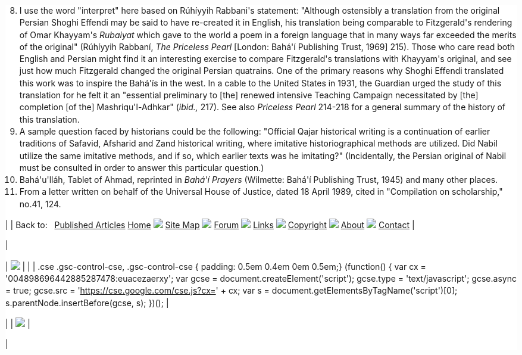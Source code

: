 8.  I use the word "interpret" here based on Rúhíyyih Rabbani's statement: "Although ostensibly a translation from the original Persian Shoghi Effendi may be said to have re-created it in English, his translation being comparable to Fitzgerald's rendering of Omar Khayyam's _Rubaiyat_ which gave to the world a poem in a foreign language that in many ways far exceeded the merits of the original" (Rúhíyyih Rabbaní, _The Priceless Pearl_ \[London: Bahá'í Publishing Trust, 1969\] 215). Those who care read both English and Persian might find it an interesting exercise to compare Fitzgerald's translations with Khayyam's original, and see just how much Fitzgerald changed the original Persian quatrains. One of the primary reasons why Shoghi Effendi translated this work was to inspire the Bahá'ís in the west. In a cable to the United States in 1931, the Guardian urged the study of this translation for he felt it an "essential preliminary to \[the\] renewed intensive Teaching Campaign necessitated by \[the\] completion \[of the\] Mashriqu'l-Adhkar" (_ibid.,_ 217). See also _Priceless Pearl_ 214-218 for a general summary of the history of this translation.
9.  A sample question faced by historians could be the following: "Official Qajar historical writing is a continuation of earlier traditions of Safavid, Afsharid and Zand historical writing, where imitative historiographical methods are utilized. Did Nabil utilize the same imitative methods, and if so, which earlier texts was he imitating?" (Incidentally, the Persian original of Nabil must be consulted in order to answer this particular question.)
10.  Bahá'u'lláh, Tablet of Ahmad, reprinted in _Bahá'í Prayers_ (Wilmette: Bahá'í Publishing Trust, 1945) and many other places.
11.  From a letter written on behalf of the Universal House of Justice, dated 18 April 1989, cited in "Compilation on scholarship," no.41, 124.

| 
| Back to:   [Published Articles](https://bahai-library.com/Articles)
[Home](https://bahai-library.com/) ![](https://bahai-library.com/images/2012/vertical-line15.png) [Site Map](https://bahai-library.com/sitemap) ![](https://bahai-library.com/images/2012/vertical-line15.png) [Forum](https://bahai-library.com/forum/) ![](https://bahai-library.com/images/2012/vertical-line15.png) [Links](https://bahai-library.com/links) ![](https://bahai-library.com/images/2012/vertical-line15.png) [Copyright](https://bahai-library.com/copyright) ![](https://bahai-library.com/images/2012/vertical-line15.png) [About](https://bahai-library.com/about) ![](https://bahai-library.com/images/2012/vertical-line15.png) [Contact](https://bahai-library.com/contact) |

 | 

| ![](https://bahai-library.com/images/spacer.gif) |
| 
| .cse .gsc-control-cse, .gsc-control-cse { padding: 0.5em 0.4em 0em 0.5em;} (function() { var cx = '004898696442885287478:euacezaerxy'; var gcse = document.createElement('script'); gcse.type = 'text/javascript'; gcse.async = true; gcse.src = 'https://cse.google.com/cse.js?cx=' + cx; var s = document.getElementsByTagName('script')\[0\]; s.parentNode.insertBefore(gcse, s); })(); |

 |
| ![](https://bahai-library.com/images/spacer.gif) |

 |